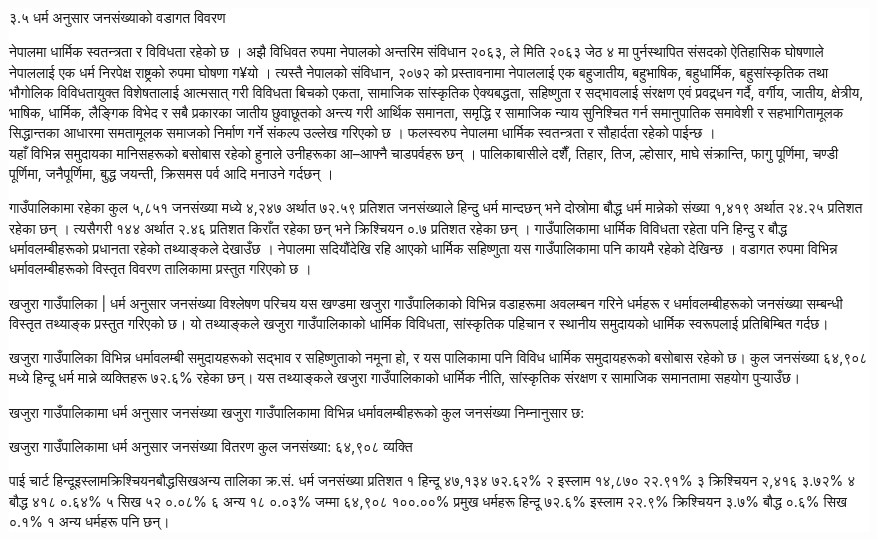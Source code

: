 ३.५	धर्म अनुसार जनसंख्याको वडागत विवरण

नेपालमा धार्मिक स्वतन्त्रता र विविधता रहेको छ । अझै विधिवत रुपमा नेपालको अन्तरिम संविधान २०६३, ले मिति २०६३ जेठ ४ मा पुर्नस्थापित संसदको ऐतिहासिक घोषणाले नेपाललाई एक धर्म निरपेक्ष राष्ट्रको रुपमा घोषणा ग¥यो । त्यस्तै नेपालको संविधान, २०७२ को प्रस्तावनामा नेपाललाई एक बहुजातीय, बहुभाषिक, बहुधार्मिक, बहुसांस्कृतिक तथा भौगोलिक विविधतायुक्त विशेषतालाई आत्मसात् गरी विविधता बिचको एकता, सामाजिक सांस्कृतिक ऐक्यबद्धता, सहिष्णुता र सद्भावलाई संरक्षण एवं प्रवद्र्धन गर्दै, वर्गीय, जातीय, क्षेत्रीय, भाषिक, धार्मिक, लैङ्गिक विभेद र सबै प्रकारका जातीय छुवाछूतको अन्त्य गरी आर्थिक समानता, समृद्धि र सामाजिक न्याय सुनिश्चित गर्न समानुपातिक समावेशी र सहभागितामूलक सिद्धान्तका आधारमा समतामूलक समाजको निर्माण गर्ने संकल्प उल्लेख गरिएको छ । फलस्वरुप नेपालमा धार्मिक स्वतन्त्रता र सौहार्दता रहेको पाईन्छ ।      
यहाँ विभिन्न समुदायका मानिसहरूको बसोबास रहेको हुनाले उनीहरूका आ–आफ्नै चाडपर्वहरू छन् । पालिकाबासीले दशैँ, तिहार, तिज, ल्होसार, माघे संक्रान्ति, फागु पूर्णिमा, चण्डी पूर्णिमा, जनैपूर्णिमा, बुद्ध जयन्ती, क्रिसमस पर्व आदि मनाउने गर्दछन् ।   

गाउँपालिकामा रहेका कुल ५,८५१ जनसंख्या मध्ये ४,२४७ अर्थात ७२.५९ प्रतिशत जनसंख्याले हिन्दु धर्म मान्दछन् भने दोस्रोमा बौद्ध धर्म मान्नेको संख्या १,४१९ अर्थात २४.२५ प्रतिशत रहेका छन् । त्यसैगरी १४४ अर्थात २.४६ प्रतिशत किराँत रहेका छन् भने क्रिश्चियन ०.७ प्रतिशत रहेका छन् । गाउँपालिकामा धार्मिक विविधता रहेता पनि हिन्दु र बौद्ध धर्मावलम्बीहरूको प्रधानता रहेको तथ्याङ्कले देखाउँछ । नेपालमा सदियौंदेखि रहि आएको धार्मिक सहिष्णुता यस गाउँपालिकामा पनि कायमै रहेको देखिन्छ । वडागत रुपमा विभिन्न धर्मावलम्बीहरूको विस्तृत विवरण तालिकामा प्रस्तुत गरिएको छ । 

खजुरा गाउँपालिका | धर्म अनुसार जनसंख्या विश्लेषण
परिचय
यस खण्डमा खजुरा गाउँपालिकाको विभिन्न वडाहरूमा अवलम्बन गरिने धर्महरू र धर्मावलम्बीहरूको जनसंख्या सम्बन्धी विस्तृत तथ्याङ्क प्रस्तुत गरिएको छ। यो तथ्याङ्कले खजुरा गाउँपालिकाको धार्मिक विविधता, सांस्कृतिक पहिचान र स्थानीय समुदायको धार्मिक स्वरूपलाई प्रतिबिम्बित गर्दछ।

खजुरा गाउँपालिका विभिन्न धर्मावलम्बी समुदायहरूको सद्भाव र सहिष्णुताको नमूना हो, र यस पालिकामा पनि विविध धार्मिक समुदायहरूको बसोबास रहेको छ। कुल जनसंख्या ६४,९०८ मध्ये हिन्दू धर्म मान्ने व्यक्तिहरू ७२.६% रहेका छन्। यस तथ्याङ्कले खजुरा गाउँपालिकाको धार्मिक नीति, सांस्कृतिक संरक्षण र सामाजिक समानतामा सहयोग पुर्‍याउँछ।

खजुरा गाउँपालिकामा धर्म अनुसार जनसंख्या
खजुरा गाउँपालिकामा विभिन्न धर्मावलम्बीहरूको कुल जनसंख्या निम्नानुसार छ:

खजुरा गाउँपालिकामा धर्म अनुसार जनसंख्या वितरण
कुल जनसंख्या: ६४,९०८ व्यक्ति

पाई चार्ट
हिन्दूइस्लामक्रिश्चियनबौद्धसिखअन्य
तालिका
क्र.सं.	धर्म	जनसंख्या	प्रतिशत
१	हिन्दू	४७,१३४	७२.६२%
२	इस्लाम	१४,८७०	२२.९१%
३	क्रिश्चियन	२,४१६	३.७२%
४	बौद्ध	४१८	०.६४%
५	सिख	५२	०.०८%
६	अन्य	१८	०.०३%
जम्मा	६४,९०८	१००.००%
प्रमुख धर्महरू
हिन्दू
७२.६%
इस्लाम
२२.९%
क्रिश्चियन
३.७%
बौद्ध
०.६%
सिख
०.१%
१ अन्य धर्महरू पनि छन्।
